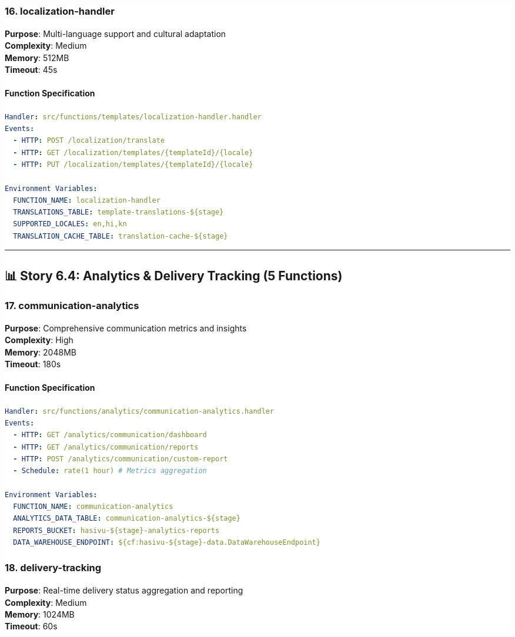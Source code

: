 ### 16. localization-handler
**Purpose**: Multi-language support and cultural adaptation  
**Complexity**: Medium  
**Memory**: 512MB  
**Timeout**: 45s  

#### Function Specification
```yaml
Handler: src/functions/templates/localization-handler.handler
Events:
  - HTTP: POST /localization/translate
  - HTTP: GET /localization/templates/{templateId}/{locale}
  - HTTP: PUT /localization/templates/{templateId}/{locale}

Environment Variables:
  FUNCTION_NAME: localization-handler
  TRANSLATIONS_TABLE: template-translations-${stage}
  SUPPORTED_LOCALES: en,hi,kn
  TRANSLATION_CACHE_TABLE: translation-cache-${stage}
```

---

## 📊 Story 6.4: Analytics & Delivery Tracking (5 Functions)

### 17. communication-analytics
**Purpose**: Comprehensive communication metrics and insights  
**Complexity**: High  
**Memory**: 2048MB  
**Timeout**: 180s  

#### Function Specification
```yaml
Handler: src/functions/analytics/communication-analytics.handler
Events:
  - HTTP: GET /analytics/communication/dashboard
  - HTTP: GET /analytics/communication/reports
  - HTTP: POST /analytics/communication/custom-report
  - Schedule: rate(1 hour) # Metrics aggregation

Environment Variables:
  FUNCTION_NAME: communication-analytics
  ANALYTICS_DATA_TABLE: communication-analytics-${stage}
  REPORTS_BUCKET: hasivu-${stage}-analytics-reports
  DATA_WAREHOUSE_ENDPOINT: ${cf:hasivu-${stage}-data.DataWarehouseEndpoint}
```

### 18. delivery-tracking
**Purpose**: Real-time delivery status aggregation and reporting  
**Complexity**: Medium  
**Memory**: 1024MB  
**Timeout**: 60s  
